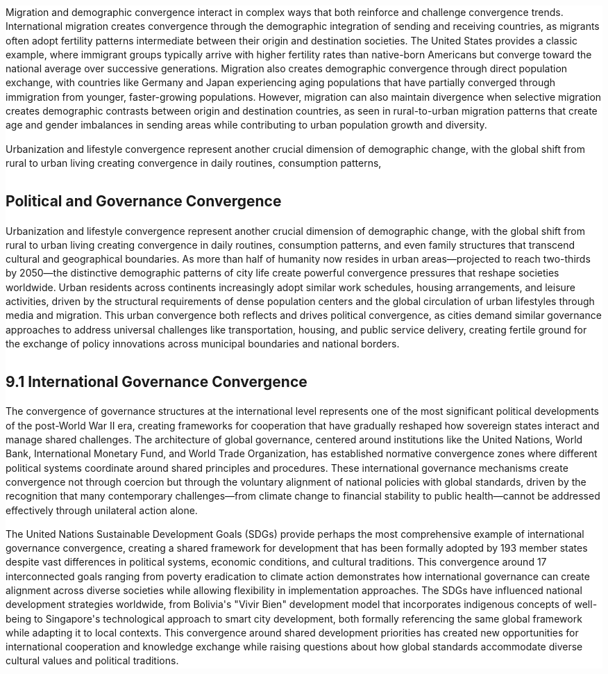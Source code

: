 Migration and demographic convergence interact in complex ways that both reinforce and challenge convergence trends. International migration creates convergence through the demographic integration of sending and receiving countries, as migrants often adopt fertility patterns intermediate between their origin and destination societies. The United States provides a classic example, where immigrant groups typically arrive with higher fertility rates than native-born Americans but converge toward the national average over successive generations. Migration also creates demographic convergence through direct population exchange, with countries like Germany and Japan experiencing aging populations that have partially converged through immigration from younger, faster-growing populations. However, migration can also maintain divergence when selective migration creates demographic contrasts between origin and destination countries, as seen in rural-to-urban migration patterns that create age and gender imbalances in sending areas while contributing to urban population growth and diversity.

Urbanization and lifestyle convergence represent another crucial dimension of demographic change, with the global shift from rural to urban living creating convergence in daily routines, consumption patterns,

## Political and Governance Convergence

Urbanization and lifestyle convergence represent another crucial dimension of demographic change, with the global shift from rural to urban living creating convergence in daily routines, consumption patterns, and even family structures that transcend cultural and geographical boundaries. As more than half of humanity now resides in urban areas—projected to reach two-thirds by 2050—the distinctive demographic patterns of city life create powerful convergence pressures that reshape societies worldwide. Urban residents across continents increasingly adopt similar work schedules, housing arrangements, and leisure activities, driven by the structural requirements of dense population centers and the global circulation of urban lifestyles through media and migration. This urban convergence both reflects and drives political convergence, as cities demand similar governance approaches to address universal challenges like transportation, housing, and public service delivery, creating fertile ground for the exchange of policy innovations across municipal boundaries and national borders.

## 9.1 International Governance Convergence

The convergence of governance structures at the international level represents one of the most significant political developments of the post-World War II era, creating frameworks for cooperation that have gradually reshaped how sovereign states interact and manage shared challenges. The architecture of global governance, centered around institutions like the United Nations, World Bank, International Monetary Fund, and World Trade Organization, has established normative convergence zones where different political systems coordinate around shared principles and procedures. These international governance mechanisms create convergence not through coercion but through the voluntary alignment of national policies with global standards, driven by the recognition that many contemporary challenges—from climate change to financial stability to public health—cannot be addressed effectively through unilateral action alone.

The United Nations Sustainable Development Goals (SDGs) provide perhaps the most comprehensive example of international governance convergence, creating a shared framework for development that has been formally adopted by 193 member states despite vast differences in political systems, economic conditions, and cultural traditions. This convergence around 17 interconnected goals ranging from poverty eradication to climate action demonstrates how international governance can create alignment across diverse societies while allowing flexibility in implementation approaches. The SDGs have influenced national development strategies worldwide, from Bolivia's "Vivir Bien" development model that incorporates indigenous concepts of well-being to Singapore's technological approach to smart city development, both formally referencing the same global framework while adapting it to local contexts. This convergence around shared development priorities has created new opportunities for international cooperation and knowledge exchange while raising questions about how global standards accommodate diverse cultural values and political traditions.

